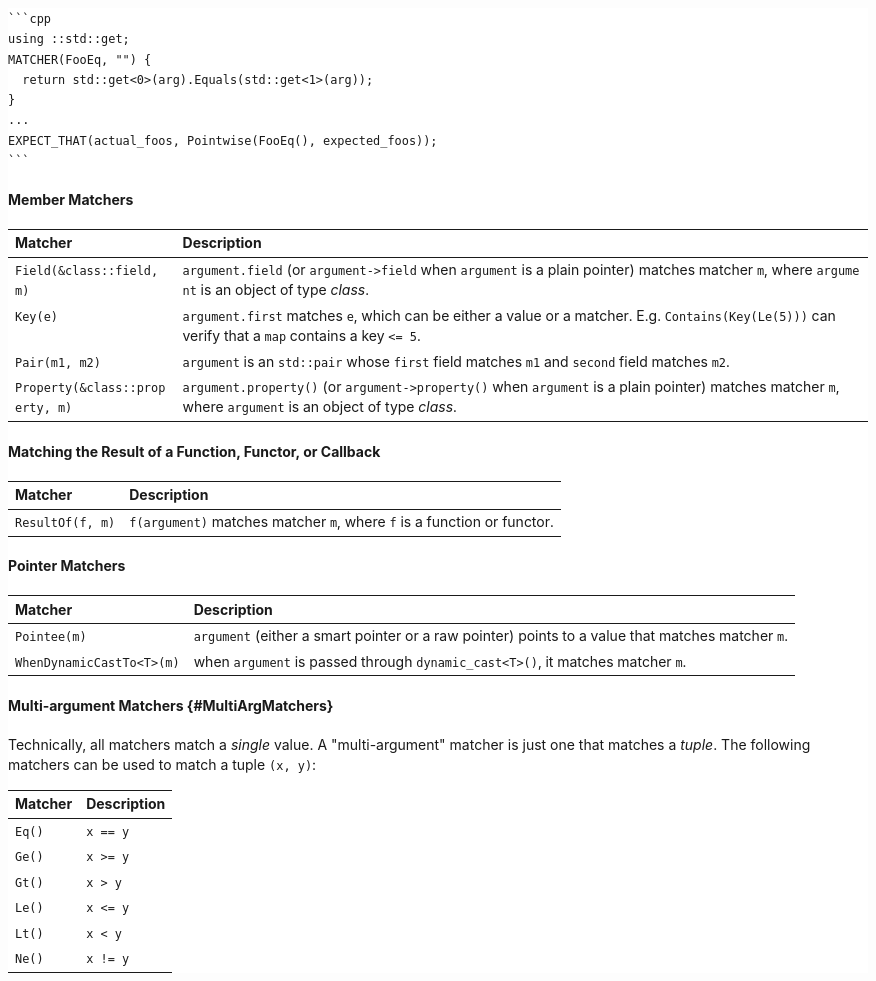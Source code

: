     ```cpp
    using ::std::get;
    MATCHER(FooEq, "") {
      return std::get<0>(arg).Equals(std::get<1>(arg));
    }
    ...
    EXPECT_THAT(actual_foos, Pointwise(FooEq(), expected_foos));
    ```

#### Member Matchers


| Matcher                         | Description                                |
| :------------------------------ | :----------------------------------------- |
| `Field(&class::field, m)`       | `argument.field` (or `argument->field` when `argument` is a plain pointer) matches matcher `m`, where `argument` is an object of type _class_. |
| `Key(e)`                        | `argument.first` matches `e`, which can be either a value or a matcher. E.g. `Contains(Key(Le(5)))` can verify that a `map` contains a key `<= 5`. |
| `Pair(m1, m2)`                  | `argument` is an `std::pair` whose `first` field matches `m1` and `second` field matches `m2`. |
| `Property(&class::property, m)` | `argument.property()` (or `argument->property()` when `argument` is a plain pointer) matches matcher `m`, where `argument` is an object of type _class_. |


#### Matching the Result of a Function, Functor, or Callback


| Matcher          | Description                                       |
| :--------------- | :------------------------------------------------ |
| `ResultOf(f, m)` | `f(argument)` matches matcher `m`, where `f` is a function or functor. |


#### Pointer Matchers


| Matcher                   | Description                                     |
| :------------------------ | :---------------------------------------------- |
| `Pointee(m)`              | `argument` (either a smart pointer or a raw pointer) points to a value that matches matcher `m`. |
| `WhenDynamicCastTo<T>(m)` | when `argument` is passed through `dynamic_cast<T>()`, it matches matcher `m`. |






#### Multi-argument Matchers {#MultiArgMatchers}

Technically, all matchers match a *single* value. A "multi-argument" matcher is
just one that matches a *tuple*. The following matchers can be used to match a
tuple `(x, y)`:

Matcher | Description
:------ | :----------
`Eq()`  | `x == y`
`Ge()`  | `x >= y`
`Gt()`  | `x > y`
`Le()`  | `x <= y`
`Lt()`  | `x < y`
`Ne()`  | `x != y`
